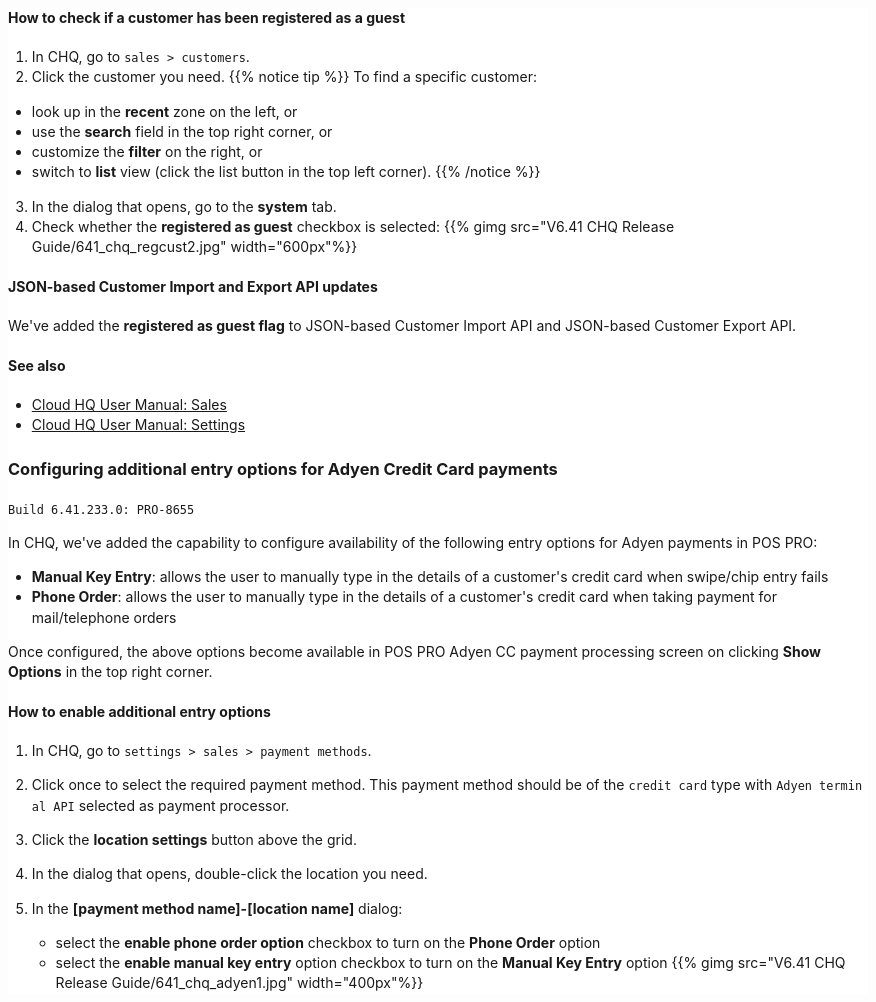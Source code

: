 #### How to check if a customer has been registered as a guest

1. In CHQ, go to `sales > customers`.
2. Click the customer you need.
{{% notice tip %}}
To find a specific customer:

- look up in the **recent** zone on the left, or
- use the **search** field in the top right corner, or
- customize the **filter** on the right, or
- switch to **list** view (click the list button in the top left corner).
{{% /notice %}}
3. In the dialog that opens, go to the **system** tab. 
4. Check whether the **registered as guest** checkbox is selected:
{{% gimg src="V6.41 CHQ Release Guide/641_chq_regcust2.jpg" width="600px"%}}

#### JSON-based Customer Import and Export API updates

We've added the **registered as guest flag** to JSON-based Customer Import API and JSON-based Customer Export API.

#### See also

- [Cloud HQ User Manual: Sales](https://twdocs.netlify.app/userdoc/chq/manuals/ "CHQ Manual Version 6")
- [Cloud HQ User Manual: Settings](https://twdocs.netlify.app/userdoc/chq/manuals/ "CHQ Manual Version 6")

### Configuring additional entry options for Adyen Credit Card payments

`Build 6.41.233.0: PRO-8655`

In CHQ, we've added the capability to configure availability of the following entry options for Adyen payments in POS PRO: 

- **Manual Key Entry**: allows the user to manually type in the details of a customer's credit card when swipe/chip entry fails
- **Phone Order**: allows the user to manually type in the details of a customer's credit card when taking payment for mail/telephone orders

Once configured, the above options become available in POS PRO Adyen CC payment processing screen on clicking **Show Options** in the top right corner.

#### How to enable additional entry options

1. In CHQ, go to `settings > sales > payment methods`.
2. Click once to select the required payment method. This payment method should be of the `credit card` type with `Adyen terminal API` selected as payment processor.
3. Click the **location settings** button above the grid.
4. In the dialog that opens, double-click the location you need.
5. In the **[payment method name]-[location name]** dialog:

    - select the **enable phone order option** checkbox to turn on the **Phone Order** option
    - select the **enable manual key entry** option checkbox to turn on the **Manual Key Entry** option
{{% gimg src="V6.41 CHQ Release Guide/641_chq_adyen1.jpg" width="400px"%}}

